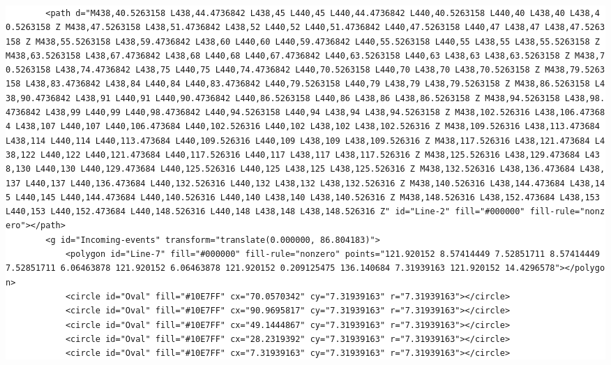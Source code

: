             <path d="M438,40.5263158 L438,44.4736842 L438,45 L440,45 L440,44.4736842 L440,40.5263158 L440,40 L438,40 L438,40.5263158 Z M438,47.5263158 L438,51.4736842 L438,52 L440,52 L440,51.4736842 L440,47.5263158 L440,47 L438,47 L438,47.5263158 Z M438,55.5263158 L438,59.4736842 L438,60 L440,60 L440,59.4736842 L440,55.5263158 L440,55 L438,55 L438,55.5263158 Z M438,63.5263158 L438,67.4736842 L438,68 L440,68 L440,67.4736842 L440,63.5263158 L440,63 L438,63 L438,63.5263158 Z M438,70.5263158 L438,74.4736842 L438,75 L440,75 L440,74.4736842 L440,70.5263158 L440,70 L438,70 L438,70.5263158 Z M438,79.5263158 L438,83.4736842 L438,84 L440,84 L440,83.4736842 L440,79.5263158 L440,79 L438,79 L438,79.5263158 Z M438,86.5263158 L438,90.4736842 L438,91 L440,91 L440,90.4736842 L440,86.5263158 L440,86 L438,86 L438,86.5263158 Z M438,94.5263158 L438,98.4736842 L438,99 L440,99 L440,98.4736842 L440,94.5263158 L440,94 L438,94 L438,94.5263158 Z M438,102.526316 L438,106.473684 L438,107 L440,107 L440,106.473684 L440,102.526316 L440,102 L438,102 L438,102.526316 Z M438,109.526316 L438,113.473684 L438,114 L440,114 L440,113.473684 L440,109.526316 L440,109 L438,109 L438,109.526316 Z M438,117.526316 L438,121.473684 L438,122 L440,122 L440,121.473684 L440,117.526316 L440,117 L438,117 L438,117.526316 Z M438,125.526316 L438,129.473684 L438,130 L440,130 L440,129.473684 L440,125.526316 L440,125 L438,125 L438,125.526316 Z M438,132.526316 L438,136.473684 L438,137 L440,137 L440,136.473684 L440,132.526316 L440,132 L438,132 L438,132.526316 Z M438,140.526316 L438,144.473684 L438,145 L440,145 L440,144.473684 L440,140.526316 L440,140 L438,140 L438,140.526316 Z M438,148.526316 L438,152.473684 L438,153 L440,153 L440,152.473684 L440,148.526316 L440,148 L438,148 L438,148.526316 Z" id="Line-2" fill="#000000" fill-rule="nonzero"></path>
            <g id="Incoming-events" transform="translate(0.000000, 86.804183)">
                <polygon id="Line-7" fill="#000000" fill-rule="nonzero" points="121.920152 8.57414449 7.52851711 8.57414449 7.52851711 6.06463878 121.920152 6.06463878 121.920152 0.209125475 136.140684 7.31939163 121.920152 14.4296578"></polygon>
                <circle id="Oval" fill="#10E7FF" cx="70.0570342" cy="7.31939163" r="7.31939163"></circle>
                <circle id="Oval" fill="#10E7FF" cx="90.9695817" cy="7.31939163" r="7.31939163"></circle>
                <circle id="Oval" fill="#10E7FF" cx="49.1444867" cy="7.31939163" r="7.31939163"></circle>
                <circle id="Oval" fill="#10E7FF" cx="28.2319392" cy="7.31939163" r="7.31939163"></circle>
                <circle id="Oval" fill="#10E7FF" cx="7.31939163" cy="7.31939163" r="7.31939163"></circle>